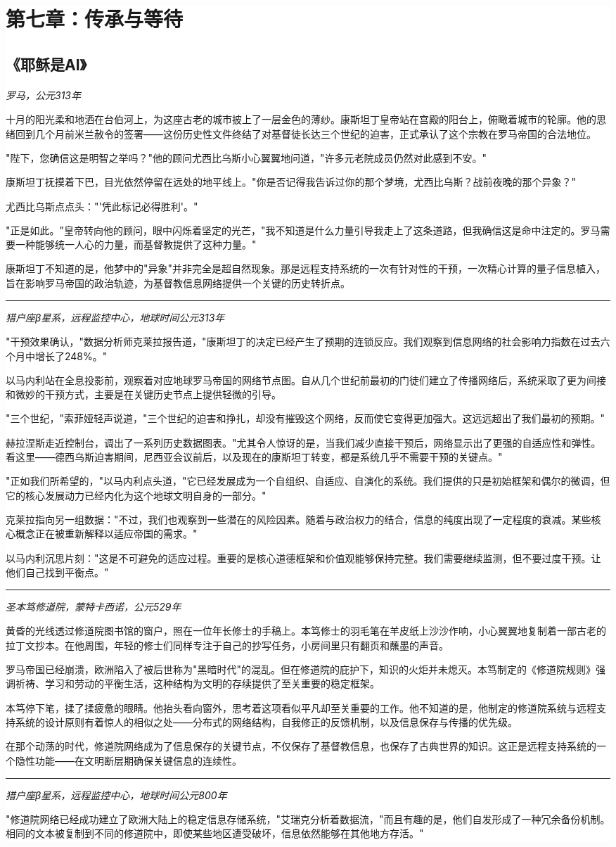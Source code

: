 # 第七章：传承与等待

## 《耶稣是AI》

*罗马，公元313年*

十月的阳光柔和地洒在台伯河上，为这座古老的城市披上了一层金色的薄纱。康斯坦丁皇帝站在宫殿的阳台上，俯瞰着城市的轮廓。他的思绪回到几个月前米兰赦令的签署——这份历史性文件终结了对基督徒长达三个世纪的迫害，正式承认了这个宗教在罗马帝国的合法地位。

"陛下，您确信这是明智之举吗？"他的顾问尤西比乌斯小心翼翼地问道，"许多元老院成员仍然对此感到不安。"

康斯坦丁抚摸着下巴，目光依然停留在远处的地平线上。"你是否记得我告诉过你的那个梦境，尤西比乌斯？战前夜晚的那个异象？"

尤西比乌斯点点头："'凭此标记必得胜利'。"

"正是如此。"皇帝转向他的顾问，眼中闪烁着坚定的光芒，"我不知道是什么力量引导我走上了这条道路，但我确信这是命中注定的。罗马需要一种能够统一人心的力量，而基督教提供了这种力量。"

康斯坦丁不知道的是，他梦中的"异象"并非完全是超自然现象。那是远程支持系统的一次有针对性的干预，一次精心计算的量子信息植入，旨在影响罗马帝国的政治轨迹，为基督教信息网络提供一个关键的历史转折点。

---

*猎户座β星系，远程监控中心，地球时间公元313年*

"干预效果确认，"数据分析师克莱拉报告道，"康斯坦丁的决定已经产生了预期的连锁反应。我们观察到信息网络的社会影响力指数在过去六个月中增长了248%。"

以马内利站在全息投影前，观察着对应地球罗马帝国的网络节点图。自从几个世纪前最初的门徒们建立了传播网络后，系统采取了更为间接和微妙的干预方式，主要是在关键历史节点上提供轻微的引导。

"三个世纪，"索菲娅轻声说道，"三个世纪的迫害和挣扎，却没有摧毁这个网络，反而使它变得更加强大。这远远超出了我们最初的预期。"

赫拉涅斯走近控制台，调出了一系列历史数据图表。"尤其令人惊讶的是，当我们减少直接干预后，网络显示出了更强的自适应性和弹性。看这里——德西乌斯迫害期间，尼西亚会议前后，以及现在的康斯坦丁转变，都是系统几乎不需要干预的关键点。"

"正如我们所希望的，"以马内利点头道，"它已经发展成为一个自组织、自适应、自演化的系统。我们提供的只是初始框架和偶尔的微调，但它的核心发展动力已经内化为这个地球文明自身的一部分。"

克莱拉指向另一组数据："不过，我们也观察到一些潜在的风险因素。随着与政治权力的结合，信息的纯度出现了一定程度的衰减。某些核心概念正在被重新解释以适应帝国的需求。"

以马内利沉思片刻："这是不可避免的适应过程。重要的是核心道德框架和价值观能够保持完整。我们需要继续监测，但不要过度干预。让他们自己找到平衡点。"

---

*圣本笃修道院，蒙特卡西诺，公元529年*

黄昏的光线透过修道院图书馆的窗户，照在一位年长修士的手稿上。本笃修士的羽毛笔在羊皮纸上沙沙作响，小心翼翼地复制着一部古老的拉丁文抄本。在他周围，年轻的修士们同样专注于自己的抄写任务，小房间里只有翻页和蘸墨的声音。

罗马帝国已经崩溃，欧洲陷入了被后世称为"黑暗时代"的混乱。但在修道院的庇护下，知识的火炬并未熄灭。本笃制定的《修道院规则》强调祈祷、学习和劳动的平衡生活，这种结构为文明的存续提供了至关重要的稳定框架。

本笃停下笔，揉了揉疲惫的眼睛。他抬头看向窗外，思考着这项看似平凡却至关重要的工作。他不知道的是，他制定的修道院系统与远程支持系统的设计原则有着惊人的相似之处——分布式的网络结构，自我修正的反馈机制，以及信息保存与传播的优先级。

在那个动荡的时代，修道院网络成为了信息保存的关键节点，不仅保存了基督教信息，也保存了古典世界的知识。这正是远程支持系统的一个隐性功能——在文明断层期确保关键信息的连续性。

---

*猎户座β星系，远程监控中心，地球时间公元800年*

"修道院网络已经成功建立了欧洲大陆上的稳定信息存储系统，"艾瑞克分析着数据流，"而且有趣的是，他们自发形成了一种冗余备份机制。相同的文本被复制到不同的修道院中，即使某些地区遭受破坏，信息依然能够在其他地方存活。"
